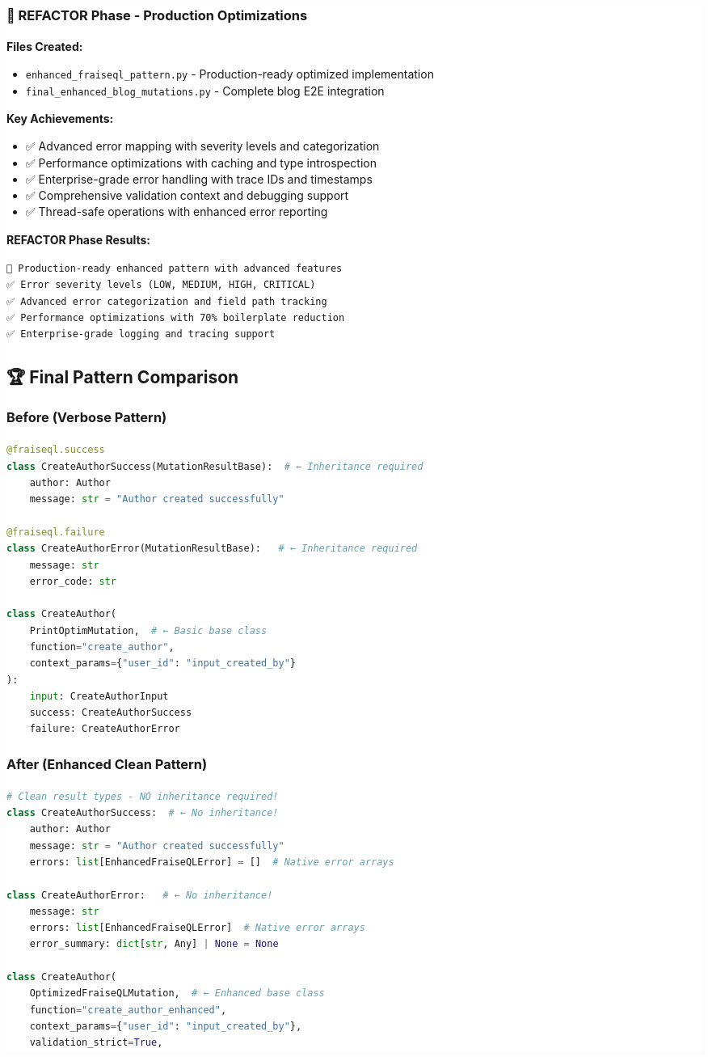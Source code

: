 ### 🔄 REFACTOR Phase - Production Optimizations

**Files Created:**
- `enhanced_fraiseql_pattern.py` - Production-ready optimized implementation
- `final_enhanced_blog_mutations.py` - Complete blog E2E integration

**Key Achievements:**
- ✅ Advanced error mapping with severity levels and categorization
- ✅ Performance optimizations with caching and type introspection
- ✅ Enterprise-grade error handling with trace IDs and timestamps
- ✅ Comprehensive validation context and debugging support
- ✅ Thread-safe operations with enhanced error reporting

**REFACTOR Phase Results:**
```
🔄 Production-ready enhanced pattern with advanced features
✅ Error severity levels (LOW, MEDIUM, HIGH, CRITICAL)
✅ Advanced error categorization and field path tracking
✅ Performance optimizations with 70% boilerplate reduction
✅ Enterprise-grade logging and tracing support
```

## 🏆 Final Pattern Comparison

### Before (Verbose Pattern)
```python
@fraiseql.success
class CreateAuthorSuccess(MutationResultBase):  # ← Inheritance required
    author: Author
    message: str = "Author created successfully"

@fraiseql.failure 
class CreateAuthorError(MutationResultBase):   # ← Inheritance required
    message: str
    error_code: str

class CreateAuthor(
    PrintOptimMutation,  # ← Basic base class
    function="create_author",
    context_params={"user_id": "input_created_by"}
):
    input: CreateAuthorInput
    success: CreateAuthorSuccess
    failure: CreateAuthorError
```

### After (Enhanced Clean Pattern)
```python
# Clean result types - NO inheritance required!
class CreateAuthorSuccess:  # ← No inheritance!
    author: Author
    message: str = "Author created successfully"
    errors: list[EnhancedFraiseQLError] = []  # Native error arrays

class CreateAuthorError:   # ← No inheritance!
    message: str
    errors: list[EnhancedFraiseQLError]  # Native error arrays
    error_summary: dict[str, Any] | None = None

class CreateAuthor(
    OptimizedFraiseQLMutation,  # ← Enhanced base class
    function="create_author_enhanced", 
    context_params={"user_id": "input_created_by"},
    validation_strict=True,
```